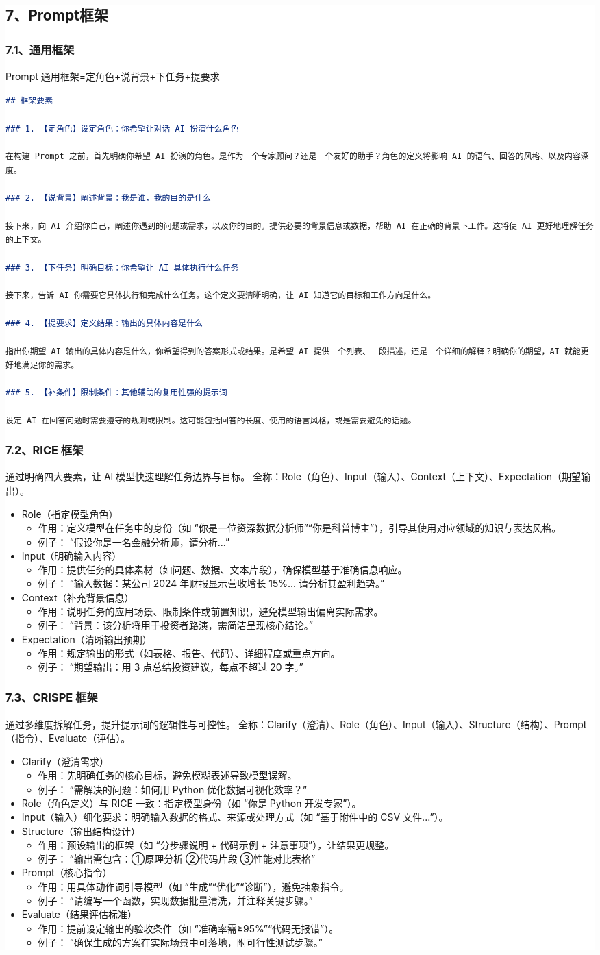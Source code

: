 ## 7、Prompt框架

### 7.1、通用框架

Prompt 通用框架=定角色+说背景+下任务+提要求

```markdown
## 框架要素

### 1. 【定角色】设定角色：你希望让对话 AI 扮演什么角色

在构建 Prompt 之前，首先明确你希望 AI 扮演的角色。是作为一个专家顾问？还是一个友好的助手？角色的定义将影响 AI 的语气、回答的风格、以及内容深度。

### 2. 【说背景】阐述背景：我是谁，我的目的是什么

接下来，向 AI 介绍你自己，阐述你遇到的问题或需求，以及你的目的。提供必要的背景信息或数据，帮助 AI 在正确的背景下工作。这将使 AI 更好地理解任务的上下文。

### 3. 【下任务】明确目标：你希望让 AI 具体执行什么任务

接下来，告诉 AI 你需要它具体执行和完成什么任务。这个定义要清晰明确，让 AI 知道它的目标和工作方向是什么。

### 4. 【提要求】定义结果：输出的具体内容是什么

指出你期望 AI 输出的具体内容是什么，你希望得到的答案形式或结果。是希望 AI 提供一个列表、一段描述，还是一个详细的解释？明确你的期望，AI 就能更好地满足你的需求。

### 5. 【补条件】限制条件：其他辅助的复用性强的提示词

设定 AI 在回答问题时需要遵守的规则或限制。这可能包括回答的长度、使用的语言风格，或是需要避免的话题。
```

### 7.2、RICE 框架

通过明确四大要素，让 AI 模型快速理解任务边界与目标。 全称：Role（角色）、Input（输入）、Context（上下文）、Expectation（期望输出）。
- Role（指定模型角色）
    - 作用：定义模型在任务中的身份（如 “你是一位资深数据分析师”“你是科普博主”），引导其使用对应领域的知识与表达风格。
    - 例子： “假设你是一名金融分析师，请分析...”
- Input（明确输入内容）
    - 作用：提供任务的具体素材（如问题、数据、文本片段），确保模型基于准确信息响应。
    - 例子： “输入数据：某公司 2024 年财报显示营收增长 15%... 请分析其盈利趋势。”
- Context（补充背景信息）
    - 作用：说明任务的应用场景、限制条件或前置知识，避免模型输出偏离实际需求。
    - 例子： “背景：该分析将用于投资者路演，需简洁呈现核心结论。”
- Expectation（清晰输出预期）
    - 作用：规定输出的形式（如表格、报告、代码）、详细程度或重点方向。
    - 例子： “期望输出：用 3 点总结投资建议，每点不超过 20 字。”

### 7.3、CRISPE 框架

通过多维度拆解任务，提升提示词的逻辑性与可控性。 全称：Clarify（澄清）、Role（角色）、Input（输入）、Structure（结构）、Prompt（指令）、Evaluate（评估）。
- Clarify（澄清需求）
    - 作用：先明确任务的核心目标，避免模糊表述导致模型误解。
    - 例子： “需解决的问题：如何用 Python 优化数据可视化效率？”
- Role（角色定义）与 RICE 一致：指定模型身份（如 “你是 Python 开发专家”）。
- Input（输入）细化要求：明确输入数据的格式、来源或处理方式（如 “基于附件中的 CSV 文件...”）。
- Structure（输出结构设计）
    - 作用：预设输出的框架（如 “分步骤说明 + 代码示例 + 注意事项”），让结果更规整。
    - 例子： “输出需包含：①原理分析 ②代码片段 ③性能对比表格”
- Prompt（核心指令）
    - 作用：用具体动作词引导模型（如 “生成”“优化”“诊断”），避免抽象指令。
    - 例子： “请编写一个函数，实现数据批量清洗，并注释关键步骤。”
- Evaluate（结果评估标准）
    - 作用：提前设定输出的验收条件（如 “准确率需≥95%”“代码无报错”）。
    - 例子： “确保生成的方案在实际场景中可落地，附可行性测试步骤。”

